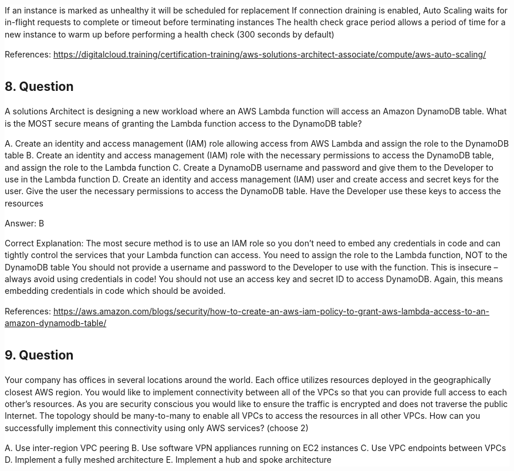 If an instance is marked as unhealthy it will be scheduled for replacement
If connection draining is enabled, Auto Scaling waits for in-flight requests to complete or timeout before terminating instances
The health check grace period allows a period of time for a new instance to warm up before performing a health check (300 seconds by default)

References:
https://digitalcloud.training/certification-training/aws-solutions-architect-associate/compute/aws-auto-scaling/

## 8. Question
A solutions Architect is designing a new workload where an AWS Lambda function will access an Amazon DynamoDB table.
What is the MOST secure means of granting the Lambda function access to the DynamoDB table?

A. Create an identity and access management (IAM) role allowing access from AWS Lambda and assign the role to the DynamoDB table
B. Create an identity and access management (IAM) role with the necessary permissions to access the DynamoDB table, and assign the role to the Lambda function
C. Create a DynamoDB username and password and give them to the Developer to use in the Lambda function
D. Create an identity and access management (IAM) user and create access and secret keys for the user. Give the user the necessary permissions to access the DynamoDB table. Have the Developer use these keys to access the resources

Answer: B

Correct
Explanation:
The most secure method is to use an IAM role so you don’t need to embed any credentials in code and can tightly control the services that your Lambda function can access. You need to assign the role to the Lambda function, NOT to the DynamoDB table
You should not provide a username and password to the Developer to use with the function. This is insecure – always avoid using credentials in code!
You should not use an access key and secret ID to access DynamoDB. Again, this means embedding credentials in code which should be avoided.

References:
https://aws.amazon.com/blogs/security/how-to-create-an-aws-iam-policy-to-grant-aws-lambda-access-to-an-amazon-dynamodb-table/

## 9. Question

Your company has offices in several locations around the world. Each office utilizes resources deployed in the geographically closest AWS region. You would like to implement connectivity between all of the VPCs so that you can provide full access to each other’s resources. As you are security conscious you would like to ensure the traffic is encrypted and does not traverse the public Internet. The topology should be many-to-many to enable all VPCs to access the resources in all other VPCs.
How can you successfully implement this connectivity using only AWS services? (choose 2)

A. Use inter-region VPC peering
B. Use software VPN appliances running on EC2 instances
C. Use VPC endpoints between VPCs
D. Implement a fully meshed architecture
E. Implement a hub and spoke architecture
